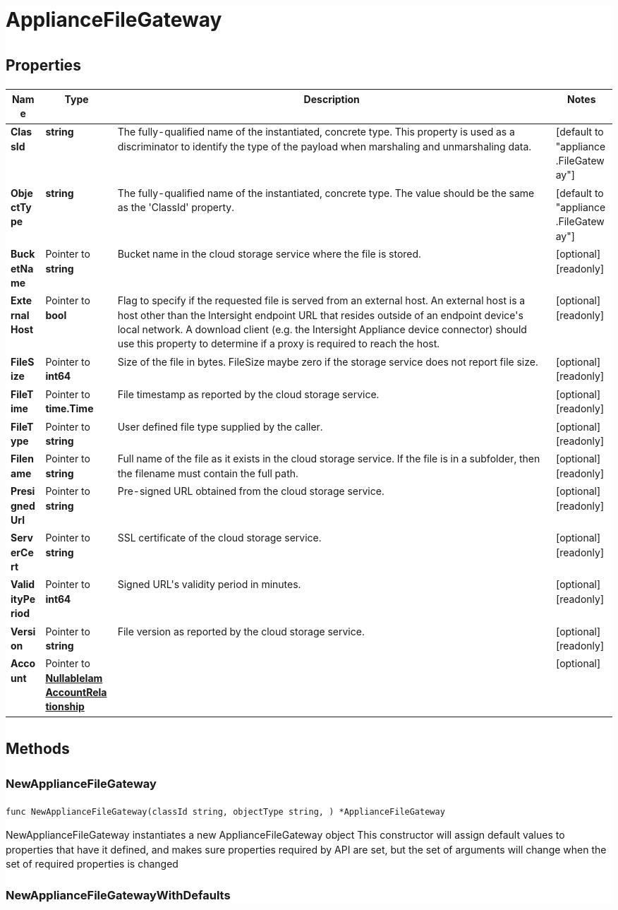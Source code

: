 # ApplianceFileGateway

## Properties

Name | Type | Description | Notes
------------ | ------------- | ------------- | -------------
**ClassId** | **string** | The fully-qualified name of the instantiated, concrete type. This property is used as a discriminator to identify the type of the payload when marshaling and unmarshaling data. | [default to "appliance.FileGateway"]
**ObjectType** | **string** | The fully-qualified name of the instantiated, concrete type. The value should be the same as the &#39;ClassId&#39; property. | [default to "appliance.FileGateway"]
**BucketName** | Pointer to **string** | Bucket name in the cloud storage service where the file is stored. | [optional] [readonly] 
**ExternalHost** | Pointer to **bool** | Flag to specify if the requested file is served from an external host. An external host is a host other than the Intersight endpoint URL that resides outside of an endpoint device&#39;s local network. A download client (e.g. the Intersight Appliance device connector) should use this property to determine if a proxy is required to reach the host. | [optional] [readonly] 
**FileSize** | Pointer to **int64** | Size of the file in bytes. FileSize maybe zero if the storage service does not report file size. | [optional] [readonly] 
**FileTime** | Pointer to **time.Time** | File timestamp as reported by the cloud storage service. | [optional] [readonly] 
**FileType** | Pointer to **string** | User defined file type supplied by the caller. | [optional] [readonly] 
**Filename** | Pointer to **string** | Full name of the file as it exists in the cloud storage service. If the file is in a subfolder, then the filename must contain the full path. | [optional] [readonly] 
**PresignedUrl** | Pointer to **string** | Pre-signed URL obtained from the cloud storage service. | [optional] [readonly] 
**ServerCert** | Pointer to **string** | SSL certificate of the cloud storage service. | [optional] [readonly] 
**ValidityPeriod** | Pointer to **int64** | Signed URL&#39;s validity period in minutes. | [optional] [readonly] 
**Version** | Pointer to **string** | File version as reported by the cloud storage service. | [optional] [readonly] 
**Account** | Pointer to [**NullableIamAccountRelationship**](IamAccountRelationship.md) |  | [optional] 

## Methods

### NewApplianceFileGateway

`func NewApplianceFileGateway(classId string, objectType string, ) *ApplianceFileGateway`

NewApplianceFileGateway instantiates a new ApplianceFileGateway object
This constructor will assign default values to properties that have it defined,
and makes sure properties required by API are set, but the set of arguments
will change when the set of required properties is changed

### NewApplianceFileGatewayWithDefaults
